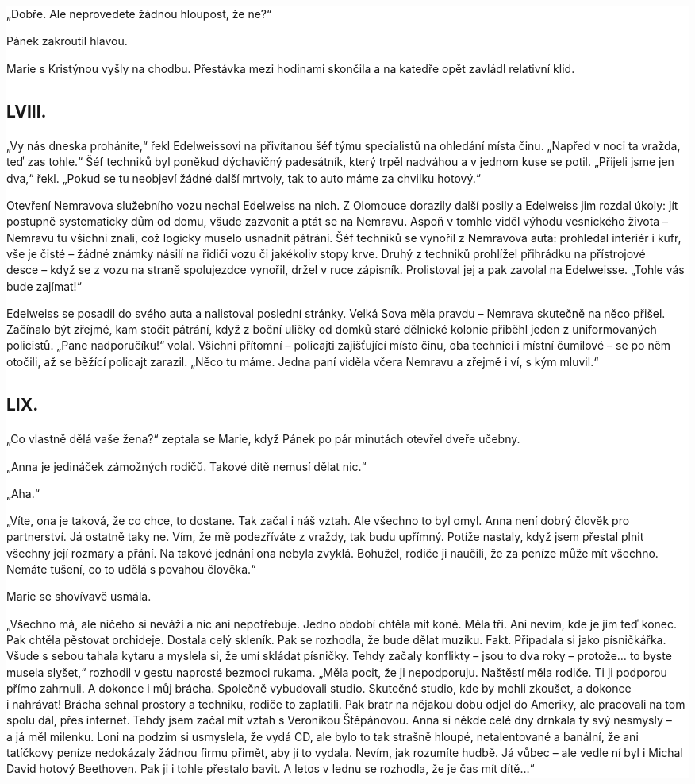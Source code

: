 „Dobře. Ale neprovedete žádnou hloupost, že ne?“

Pánek zakroutil hlavou.

Marie s Kristýnou vyšly na chodbu. Přestávka mezi hodinami skončila a na katedře opět zavládl relativní klid.

## LVIII.

„Vy nás dneska proháníte,“ řekl Edelweissovi na přivítanou šéf týmu specialistů na ohledání místa činu. „Napřed v noci ta vražda, teď zas tohle.“ Šéf techniků byl poněkud dýchavičný padesátník, který trpěl nadváhou a v jednom kuse se potil. „Přijeli jsme jen dva,“ řekl. „Pokud se tu neobjeví žádné další mrtvoly, tak to auto máme za chvilku hotový.“

Otevření Nemravova služebního vozu nechal Edelweiss na nich. Z Olomouce dorazily další posily a Edelweiss jim rozdal úkoly: jít postupně systematicky dům od domu, všude zazvonit a ptát se na Nemravu. Aspoň v tomhle viděl výhodu vesnického života – Nemravu tu všichni znali, což logicky muselo usnadnit pátrání. Šéf techniků se vynořil z Nemravova auta: prohledal interiér i kufr, vše je čisté – žádné známky násilí na řidiči vozu či jakékoliv stopy krve. Druhý z techniků prohlížel přihrádku na přístrojové desce – když se z vozu na straně spolujezdce vynořil, držel v ruce zápisník. Prolistoval jej a pak zavolal na Edelweisse. „Tohle vás bude zajímat!“

Edelweiss se posadil do svého auta a nalistoval poslední stránky. Velká Sova měla pravdu – Nemrava skutečně na něco přišel. Začínalo být zřejmé, kam stočit pátrání, když z boční uličky od domků staré dělnické kolonie přiběhl jeden z uniformovaných policistů. „Pane nadporučíku!“ volal. Všichni přítomní – policajti zajišťující místo činu, oba technici i místní čumilové – se po něm otočili, až se běžící policajt zarazil. „Něco tu máme. Jedna paní viděla včera Nemravu a zřejmě i ví, s kým mluvil.“

## LIX.

„Co vlastně dělá vaše žena?“ zeptala se Marie, když Pánek po pár minutách otevřel dveře učebny.

„Anna je jedináček zámožných rodičů. Takové dítě nemusí dělat nic.“

„Aha.“

„Víte, ona je taková, že co chce, to dostane. Tak začal i náš vztah. Ale všechno to byl omyl. Anna není dobrý člověk pro partnerství. Já ostatně taky ne. Vím, že mě podezříváte z vraždy, tak budu upřímný. Potíže nastaly, když jsem přestal plnit všechny její rozmary a přání. Na takové jednání ona nebyla zvyklá. Bohužel, rodiče ji naučili, že za peníze může mít všechno. Nemáte tušení, co to udělá s povahou člověka.“

Marie se shovívavě usmála.

„Všechno má, ale ničeho si neváží a nic ani nepotřebuje. Jedno období chtěla mít koně. Měla tři. Ani nevím, kde je jim teď konec. Pak chtěla pěstovat orchideje. Dostala celý skleník. Pak se rozhodla, že bude dělat muziku. Fakt. Připadala si jako písničkářka. Všude s sebou tahala kytaru a myslela si, že umí skládat písničky. Tehdy začaly konflikty – jsou to dva roky – protože… to byste musela slyšet,“ rozhodil v gestu naprosté bezmoci rukama. „Měla pocit, že ji nepodporuju. Naštěstí měla rodiče. Ti ji podporou přímo zahrnuli. A dokonce i můj brácha. Společně vybudovali studio. Skutečné studio, kde by mohli zkoušet, a dokonce i nahrávat! Brácha sehnal prostory a techniku, rodiče to zaplatili. Pak bratr na nějakou dobu odjel do Ameriky, ale pracovali na tom spolu dál, přes internet. Tehdy jsem začal mít vztah s Veronikou Štěpánovou. Anna si někde celé dny drnkala ty svý nesmysly – a já měl milenku. Loni na podzim si usmyslela, že vydá CD, ale bylo to tak strašně hloupé, netalentované a banální, že ani tatíčkovy peníze nedokázaly žádnou firmu přimět, aby jí to vydala. Nevím, jak rozumíte hudbě. Já vůbec – ale vedle ní byl i Michal David hotový Beethoven. Pak ji i tohle přestalo bavit. A letos v lednu se rozhodla, že je čas mít dítě…“
